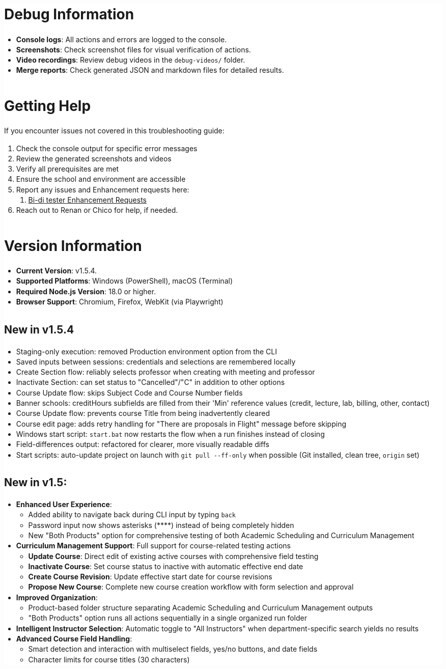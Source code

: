 # Debug Information

- **Console logs**: All actions and errors are logged to the console.
- **Screenshots**: Check screenshot files for visual verification of actions.
- **Video recordings**: Review debug videos in the `debug-videos/` folder.
- **Merge reports**: Check generated JSON and markdown files for detailed results.

# Getting Help

If you encounter issues not covered in this troubleshooting guide:

1. Check the console output for specific error messages
2. Review the generated screenshots and videos
3. Verify all prerequisites are met
4. Ensure the school and environment are accessible
5. Report any issues and Enhancement requests here:
    1. [Bi-di tester Enhancement Requests](PLACEHOLDER_LINK) 
6. Reach out to Renan or Chico for help, if needed.

# Version Information

- **Current Version**: v1.5.4.
- **Supported Platforms**: Windows (PowerShell), macOS (Terminal)
- **Required Node.js Version**: 18.0 or higher.
- **Browser Support**: Chromium, Firefox, WebKit (via Playwright)

## New in v1.5.4
- Staging-only execution: removed Production environment option from the CLI
- Saved inputs between sessions: credentials and selections are remembered locally
- Create Section flow: reliably selects professor when creating with meeting and professor
- Inactivate Section: can set status to "Cancelled"/"C" in addition to other options
- Course Update flow: skips Subject Code and Course Number fields
- Banner schools: creditHours subfields are filled from their 'Min' reference values (credit, lecture, lab, billing, other, contact)
- Course Update flow: prevents course Title from being inadvertently cleared
- Course edit page: adds retry handling for "There are proposals in Flight" message before skipping
- Windows start script: `start.bat` now restarts the flow when a run finishes instead of closing
- Field-differences output: refactored for clearer, more visually readable diffs
- Start scripts: auto-update project on launch with `git pull --ff-only` when possible (Git installed, clean tree, `origin` set)

## New in v1.5:
- **Enhanced User Experience**: 
  - Added ability to navigate back during CLI input by typing `back`
  - Password input now shows asterisks (****) instead of being completely hidden
  - New "Both Products" option for comprehensive testing of both Academic Scheduling and Curriculum Management
- **Curriculum Management Support**: Full support for course-related testing actions
  - **Update Course**: Direct edit of existing active courses with comprehensive field testing
  - **Inactivate Course**: Set course status to inactive with automatic effective end date
  - **Create Course Revision**: Update effective start date for course revisions
  - **Propose New Course**: Complete new course creation workflow with form selection and approval
- **Improved Organization**: 
  - Product-based folder structure separating Academic Scheduling and Curriculum Management outputs
  - "Both Products" option runs all actions sequentially in a single organized run folder
- **Intelligent Instructor Selection**: Automatic toggle to "All Instructors" when department-specific search yields no results
- **Advanced Course Field Handling**: 
  - Smart detection and interaction with multiselect fields, yes/no buttons, and date fields
  - Character limits for course titles (30 characters)